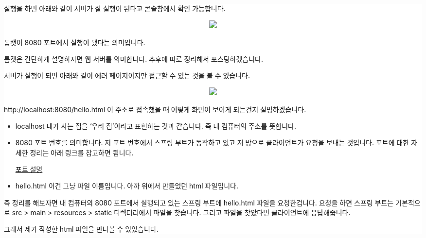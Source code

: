 실행을 하면 아래와 같이 서버가 잘 실행이 된다고 콘솔창에서 확인 가능합니다.

<div align="center">
    <img src="https://github.com/dongdong8343/dongdong8343.github.io/assets/93115530/80ef1849-f4fc-4ee7-b5f2-50954bc3cef4" width="80%" height="auto" />
</div>

톰캣이 8080 포트에서 실행이 됐다는 의미입니다.

톰캣은 간단하게 설명하자면 웹 서버를 의미합니다. 추후에 따로 정리해서 포스팅하겠습니다.

서버가 실행이 되면 아래와 같이 에러 페이지이지만 접근할 수 있는 것을 볼 수 있습니다.

<div align="center">
    <img src="https://github.com/dongdong8343/dongdong8343.github.io/assets/93115530/00734e14-7dad-4524-a6e8-9160a40ee33f" width="80%" height="auto" />
</div>

http://localhost:8080/hello.html 이 주소로 접속했을 때 어떻게 화면이 보이게 되는건지 설명하겠습니다.

- localhost
  내가 사는 집을 ‘우리 집’이라고 표현하는 것과 같습니다.
  즉 내 컴퓨터의 주소를 뜻합니다.
- 8080
  포트 번호를 의미합니다.
  저 포트 번호에서 스프링 부트가 동작하고 있고 저 방으로 클라이언트가 요청을 보내는 것입니다.
  포트에 대한 자세한 정리는 아래 링크를 참고하면 됩니다.

  [포트 설명](https://dongdong8343.github.io/etc/internet-network/)

- hello.html
  이건 그냥 파일 이름입니다. 아까 위에서 만들었던 html 파일입니다.

즉 정리를 해보자면 내 컴퓨터의 8080 포트에서 실행되고 있는 스프링 부트에 hello.html 파일을 요청한겁니다. 요청을 하면 스프링 부트는 기본적으로 src > main > resources > static 디렉터리에서 파일을 찾습니다. 그리고 파일을 찾았다면 클라이언트에 응답해줍니다.

그래서 제가 작성한 html 파일을 만나볼 수 있었습니다.
